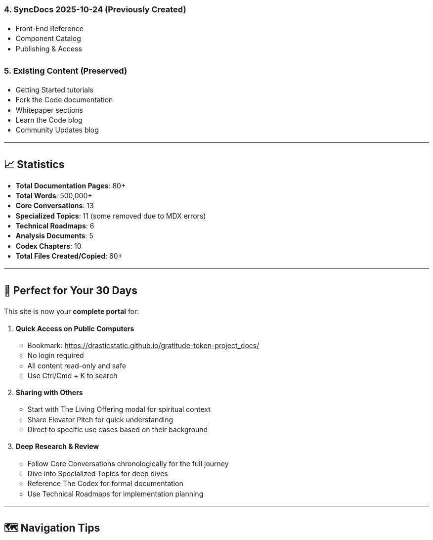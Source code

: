 ### 4. **SyncDocs 2025-10-24** (Previously Created)
- Front-End Reference
- Component Catalog
- Publishing & Access

### 5. **Existing Content** (Preserved)
- Getting Started tutorials
- Fork the Code documentation
- Whitepaper sections
- Learn the Code blog
- Community Updates blog

---

## 📈 Statistics

- **Total Documentation Pages**: 80+
- **Total Words**: 500,000+
- **Core Conversations**: 13
- **Specialized Topics**: 11 (some removed due to MDX errors)
- **Technical Roadmaps**: 6
- **Analysis Documents**: 5
- **Codex Chapters**: 10
- **Total Files Created/Copied**: 60+

---

## 🎯 Perfect for Your 30 Days

This site is now your **complete portal** for:

1. **Quick Access on Public Computers**
   - Bookmark: https://drasticstatic.github.io/gratitude-token-project_docs/
   - No login required
   - All content read-only and safe
   - Use Ctrl/Cmd + K to search

2. **Sharing with Others**
   - Start with The Living Offering modal for spiritual context
   - Share Elevator Pitch for quick understanding
   - Direct to specific use cases based on their background

3. **Deep Research & Review**
   - Follow Core Conversations chronologically for the full journey
   - Dive into Specialized Topics for deep dives
   - Reference The Codex for formal documentation
   - Use Technical Roadmaps for implementation planning

---

## 🗺️ Navigation Tips
